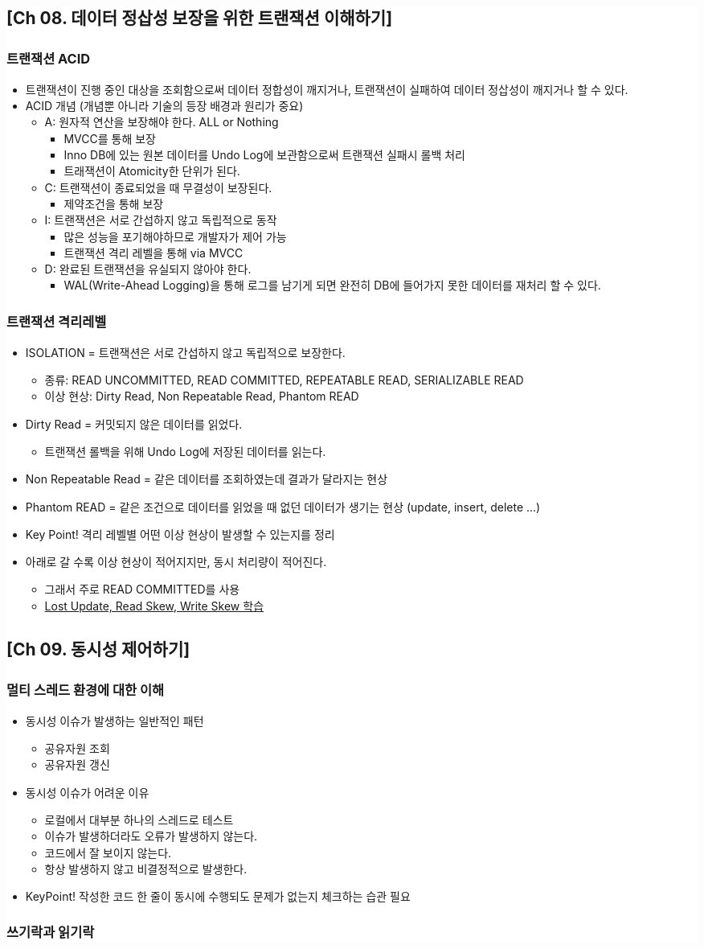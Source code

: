 ## [Ch 08. 데이터 정삽성 보장을 위한 트랜잭션 이해하기]

### 트랜잭션 ACID

- 트랜잭션이 진행 중인 대상을 조회함으로써 데이터 정합성이 깨지거나, 트랜잭션이 실패하여 데이터 정삽성이 깨지거나 할 수 있다.
- ACID 개념 (개념뿐 아니라 기술의 등장 배경과 원리가 중요)
  - A: 원자적 연산을 보장해야 한다. ALL or Nothing
    - MVCC를 통해 보장
    - Inno DB에 있는 원본 데이터를 Undo Log에 보관함으로써 트랜잭션 실패시 롤백 처리
    - 트래잭션이 Atomicity한 단위가 된다.
  - C: 트랜잭션이 종료되었을 때 무결성이 보장된다.
    - 제약조건을 통해 보장
  - I: 트랜잭션은 서로 간섭하지 않고 독립적으로 동작
    - 많은 성능을 포기해야하므로 개발자가 제어 가능
    - 트랜잭션 격리 레벨을 통해 via MVCC
  - D: 완료된 트랜잭션을 유실되지 않아야 한다.
    - WAL(Write-Ahead Logging)을 통해 로그를 남기게 되면 완전히 DB에 들어가지 못한 데이터를 재처리 할 수 있다.

### 트랜잭션 격리레벨

- ISOLATION = 트랜잭션은 서로 간섭하지 않고 독립적으로 보장한다.
  - 종류: READ UNCOMMITTED, READ COMMITTED, REPEATABLE READ, SERIALIZABLE READ
  - 이상 현상: Dirty Read, Non Repeatable Read, Phantom READ
- Dirty Read = 커밋되지 않은 데이터를 읽었다.
  - 트랜잭션 롤백을 위해 Undo Log에 저장된 데이터를 읽는다.
- Non Repeatable Read = 같은 데이터를 조회하였는데 결과가 달라지는 현상
- Phantom READ = 같은 조건으로 데이터를 읽었을 때 없던 데이터가 생기는 현상 (update, insert, delete ...)

- Key Point! 격리 레벨별 어떤 이상 현상이 발생할 수 있는지를 정리
- 아래로 갈 수록 이상 현상이 적어지지만, 동시 처리량이 적어진다.
  - 그래서 주로 READ COMMITTED를 사용
  - [Lost Update, Read Skew, Write Skew 학습](https://vladmihalcea.com/write-skew-2pl-mvcc/)

## [Ch 09. 동시성 제어하기]

### 멀티 스레드 환경에 대한 이해

- 동시성 이슈가 발생하는 일반적인 패턴
  - 공유자원 조회
  - 공유자원 갱신
- 동시성 이슈가 어려운 이유

  - 로컬에서 대부분 하나의 스레드로 테스트
  - 이슈가 발생하더라도 오류가 발생하지 않는다.
  - 코드에서 잘 보이지 않는다.
  - 항상 발생하지 않고 비결정적으로 발생한다.

- KeyPoint! 작성한 코드 한 줄이 동시에 수행되도 문제가 없는지 체크하는 습관 필요

### 쓰기락과 읽기락
